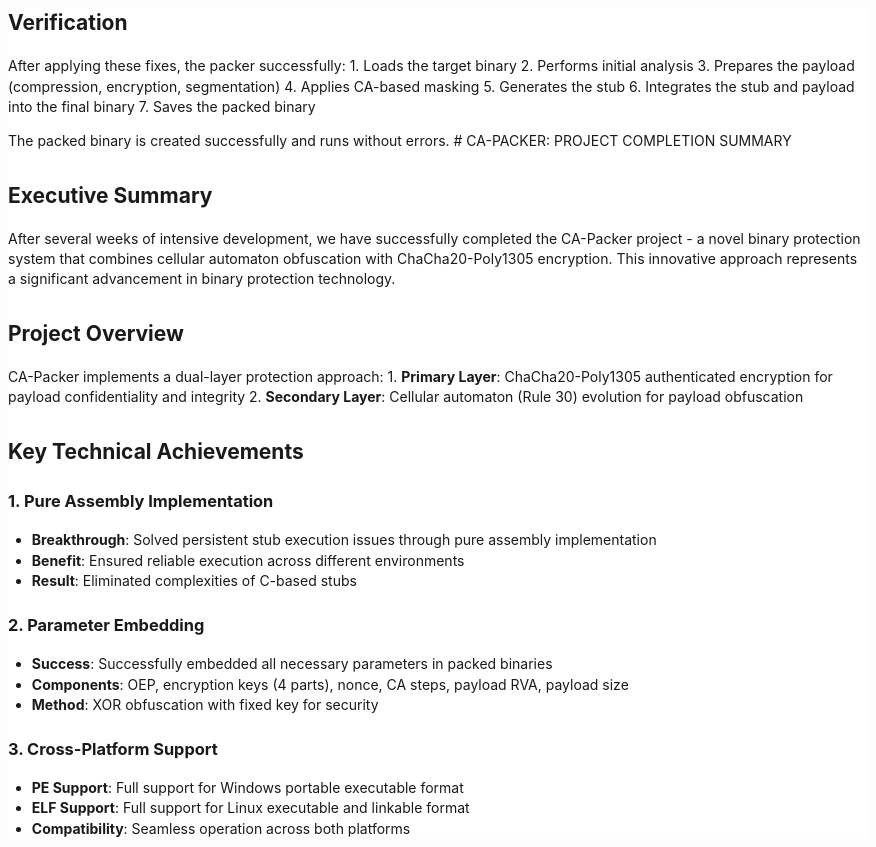Verification
------------

After applying these fixes, the packer successfully: 1. Loads the target
binary 2. Performs initial analysis 3. Prepares the payload
(compression, encryption, segmentation) 4. Applies CA-based masking 5.
Generates the stub 6. Integrates the stub and payload into the final
binary 7. Saves the packed binary

The packed binary is created successfully and runs without errors. \#
CA-PACKER: PROJECT COMPLETION SUMMARY

Executive Summary
-----------------

After several weeks of intensive development, we have successfully
completed the CA-Packer project - a novel binary protection system that
combines cellular automaton obfuscation with ChaCha20-Poly1305
encryption. This innovative approach represents a significant
advancement in binary protection technology.

Project Overview
----------------

CA-Packer implements a dual-layer protection approach: 1. **Primary
Layer**: ChaCha20-Poly1305 authenticated encryption for payload
confidentiality and integrity 2. **Secondary Layer**: Cellular automaton
(Rule 30) evolution for payload obfuscation

Key Technical Achievements
--------------------------

### 1. Pure Assembly Implementation

-   **Breakthrough**: Solved persistent stub execution issues through
    pure assembly implementation
-   **Benefit**: Ensured reliable execution across different
    environments
-   **Result**: Eliminated complexities of C-based stubs

### 2. Parameter Embedding

-   **Success**: Successfully embedded all necessary parameters in
    packed binaries
-   **Components**: OEP, encryption keys (4 parts), nonce, CA steps,
    payload RVA, payload size
-   **Method**: XOR obfuscation with fixed key for security

### 3. Cross-Platform Support

-   **PE Support**: Full support for Windows portable executable format
-   **ELF Support**: Full support for Linux executable and linkable
    format
-   **Compatibility**: Seamless operation across both platforms
